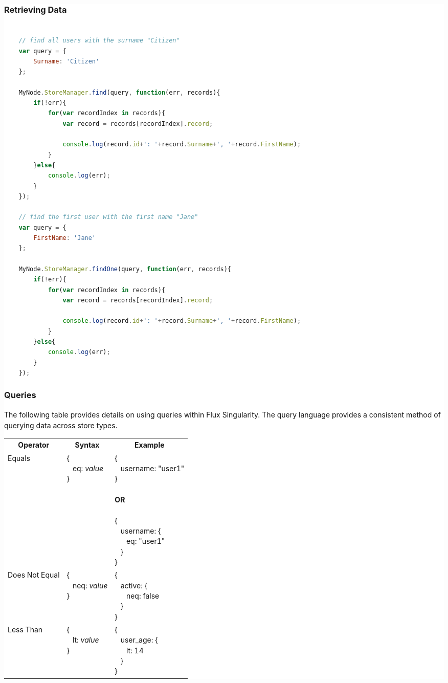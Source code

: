 
### Retrieving Data


``` javascript

	// find all users with the surname "Citizen"
    var query = {
    	Surname: 'Citizen'
    };
    
	MyNode.StoreManager.find(query, function(err, records){
		if(!err){
			for(var recordIndex in records){
				var record = records[recordIndex].record;
				
				console.log(record.id+': '+record.Surname+', '+record.FirstName);
			}
		}else{
			console.log(err);
		}
	});
	
	// find the first user with the first name "Jane"
    var query = {
    	FirstName: 'Jane'
    };
    
	MyNode.StoreManager.findOne(query, function(err, records){
		if(!err){
			for(var recordIndex in records){
				var record = records[recordIndex].record;
				
				console.log(record.id+': '+record.Surname+', '+record.FirstName);
			}
		}else{
			console.log(err);
		}
	});
```

### Queries

The following table provides details on using queries within Flux Singularity.  The query language provides a consistent method of querying data across store types.

<table width="100%">
	<tr>
		<th>Operator</th><th>Syntax</th><th>Example</th>
	</tr>
	<tr>
		<td>Equals</td><td>{<br/>&nbsp;&nbsp;&nbsp;eq: <i>value</i> <br/>}</td><td>{<br/>&nbsp;&nbsp;&nbsp;username: "user1" <br/>}<br/><br/><b>OR</b><br/><br/>{<br/>&nbsp;&nbsp;&nbsp;username: {<br/>&nbsp;&nbsp;&nbsp;&nbsp;&nbsp;&nbsp;eq: "user1" <br/>&nbsp;&nbsp;&nbsp;}<br/>}</td>
	</tr>
	<tr>
		<td>Does Not Equal</td><td>{<br/>&nbsp;&nbsp;&nbsp;neq: <i>value</i> <br/>}</td><td>{<br/>&nbsp;&nbsp;&nbsp;active: {<br/>&nbsp;&nbsp;&nbsp;&nbsp;&nbsp;&nbsp;neq: false <br/>&nbsp;&nbsp;&nbsp;}<br/>}</td>
	</tr>
	<tr>
		<td>Less Than</td><td>{<br/>&nbsp;&nbsp;&nbsp;lt: <i>value</i> <br/>}</td><td>{<br/>&nbsp;&nbsp;&nbsp;user_age: {<br/>&nbsp;&nbsp;&nbsp;&nbsp;&nbsp;&nbsp;lt: 14 <br/>&nbsp;&nbsp;&nbsp;}<br/>}</td>
	</tr>
	<tr>